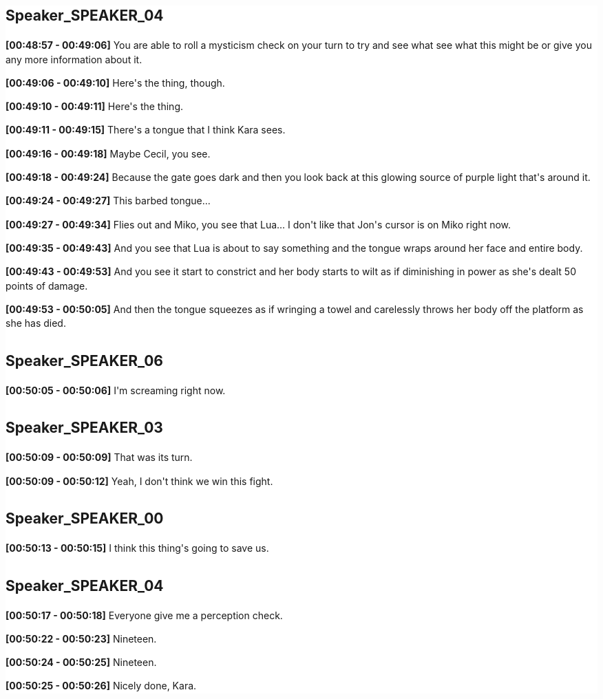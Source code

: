 ## Speaker_SPEAKER_04

**[00:48:57 - 00:49:06]** You are able to roll a mysticism check on your turn to try and see what see what this might be or give you any more information about it.

**[00:49:06 - 00:49:10]** Here's the thing, though.

**[00:49:10 - 00:49:11]** Here's the thing.

**[00:49:11 - 00:49:15]** There's a tongue that I think Kara sees.

**[00:49:16 - 00:49:18]** Maybe Cecil, you see.

**[00:49:18 - 00:49:24]** Because the gate goes dark and then you look back at this glowing source of purple light that's around it.

**[00:49:24 - 00:49:27]** This barbed tongue...

**[00:49:27 - 00:49:34]** Flies out and Miko, you see that Lua... I don't like that Jon's cursor is on Miko right now.

**[00:49:35 - 00:49:43]** And you see that Lua is about to say something and the tongue wraps around her face and entire body.

**[00:49:43 - 00:49:53]** And you see it start to constrict and her body starts to wilt as if diminishing in power as she's dealt 50 points of damage.

**[00:49:53 - 00:50:05]** And then the tongue squeezes as if wringing a towel and carelessly throws her body off the platform as she has died.


## Speaker_SPEAKER_06

**[00:50:05 - 00:50:06]** I'm screaming right now.


## Speaker_SPEAKER_03

**[00:50:09 - 00:50:09]** That was its turn.

**[00:50:09 - 00:50:12]** Yeah, I don't think we win this fight.


## Speaker_SPEAKER_00

**[00:50:13 - 00:50:15]** I think this thing's going to save us.


## Speaker_SPEAKER_04

**[00:50:17 - 00:50:18]** Everyone give me a perception check.

**[00:50:22 - 00:50:23]** Nineteen.

**[00:50:24 - 00:50:25]** Nineteen.

**[00:50:25 - 00:50:26]** Nicely done, Kara.
